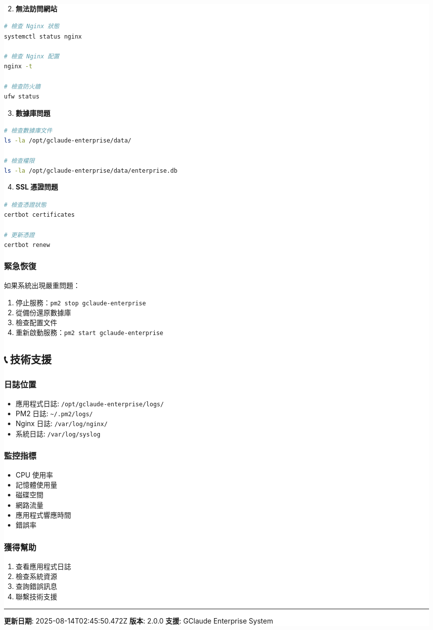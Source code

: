 2. **無法訪問網站**
```bash
# 檢查 Nginx 狀態
systemctl status nginx

# 檢查 Nginx 配置
nginx -t

# 檢查防火牆
ufw status
```

3. **數據庫問題**
```bash
# 檢查數據庫文件
ls -la /opt/gclaude-enterprise/data/

# 檢查權限
ls -la /opt/gclaude-enterprise/data/enterprise.db
```

4. **SSL 憑證問題**
```bash
# 檢查憑證狀態
certbot certificates

# 更新憑證
certbot renew
```

### 緊急恢復
如果系統出現嚴重問題：

1. 停止服務：`pm2 stop gclaude-enterprise`
2. 從備份還原數據庫
3. 檢查配置文件
4. 重新啟動服務：`pm2 start gclaude-enterprise`

## 📞 技術支援

### 日誌位置
- 應用程式日誌: `/opt/gclaude-enterprise/logs/`
- PM2 日誌: `~/.pm2/logs/`
- Nginx 日誌: `/var/log/nginx/`
- 系統日誌: `/var/log/syslog`

### 監控指標
- CPU 使用率
- 記憶體使用量
- 磁碟空間
- 網路流量
- 應用程式響應時間
- 錯誤率

### 獲得幫助
1. 查看應用程式日誌
2. 檢查系統資源
3. 查詢錯誤訊息
4. 聯繫技術支援

---
**更新日期**: 2025-08-14T02:45:50.472Z
**版本**: 2.0.0
**支援**: GClaude Enterprise System
